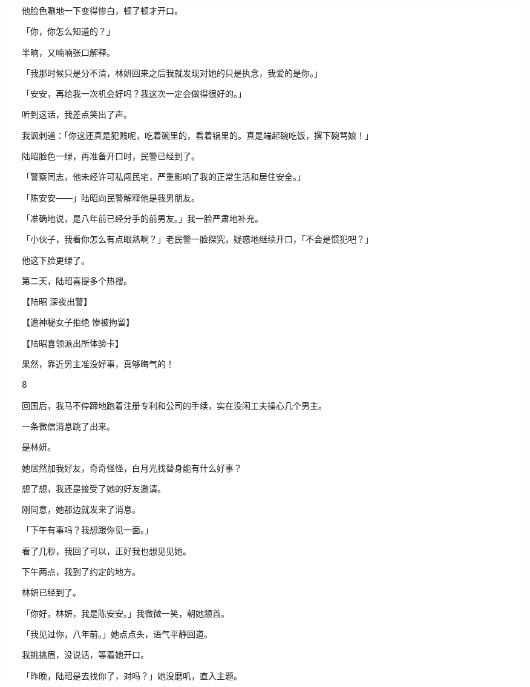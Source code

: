 &emsp;&emsp;他脸色唰地一下变得惨白，顿了顿才开口。  
  
&emsp;&emsp;「你，你怎么知道的？」  
  
&emsp;&emsp;半晌，又喃喃张口解释。  
  
&emsp;&emsp;「我那时候只是分不清，林妍回来之后我就发现对她的只是执念，我爱的是你。」  
  
&emsp;&emsp;「安安，再给我一次机会好吗？我这次一定会做得很好的。」  
  
&emsp;&emsp;听到这话，我差点笑出了声。  
  
&emsp;&emsp;我讽刺道：「你这还真是犯贱呢，吃着碗里的，看着锅里的。真是端起碗吃饭，撂下碗骂娘！」  
  
&emsp;&emsp;陆昭脸色一绿，再准备开口时，民警已经到了。  
  
&emsp;&emsp;「警察同志，他未经许可私闯民宅，严重影响了我的正常生活和居住安全。」  
  
&emsp;&emsp;「陈安安——」陆昭向民警解释他是我男朋友。  
  
&emsp;&emsp;「准确地说，是八年前已经分手的前男友。」我一脸严肃地补充。  
  
&emsp;&emsp;「小伙子，我看你怎么有点眼熟啊？」老民警一脸探究，疑惑地继续开口，「不会是惯犯吧？」  
  
&emsp;&emsp;他这下脸更绿了。  
  
&emsp;&emsp;第二天，陆昭喜提多个热搜。  
  
&emsp;&emsp;【陆昭 深夜出警】  
  
&emsp;&emsp;【遭神秘女子拒绝 惨被拘留】  
  
&emsp;&emsp;【陆昭喜领派出所体验卡】  
  
&emsp;&emsp;果然，靠近男主准没好事，真够晦气的！  
  
&emsp;&emsp;8  
  
&emsp;&emsp;回国后，我马不停蹄地跑着注册专利和公司的手续，实在没闲工夫操心几个男主。  
  
&emsp;&emsp;一条微信消息跳了出来。  
  
&emsp;&emsp;是林妍。  
  
&emsp;&emsp;她居然加我好友，奇奇怪怪，白月光找替身能有什么好事？  
  
&emsp;&emsp;想了想，我还是接受了她的好友邀请。  
  
&emsp;&emsp;刚同意，她那边就发来了消息。  
  
&emsp;&emsp;「下午有事吗？我想跟你见一面。」  
  
&emsp;&emsp;看了几秒，我回了可以，正好我也想见见她。  
  
&emsp;&emsp;下午两点，我到了约定的地方。  
  
&emsp;&emsp;林妍已经到了。  
  
&emsp;&emsp;「你好，林妍，我是陈安安。」我微微一笑，朝她颔首。  
  
&emsp;&emsp;「我见过你，八年前。」她点点头，语气平静回道。  
  
&emsp;&emsp;我挑挑眉，没说话，等着她开口。  
  
&emsp;&emsp;「昨晚，陆昭是去找你了，对吗？」她没磨叽，直入主题。  
  